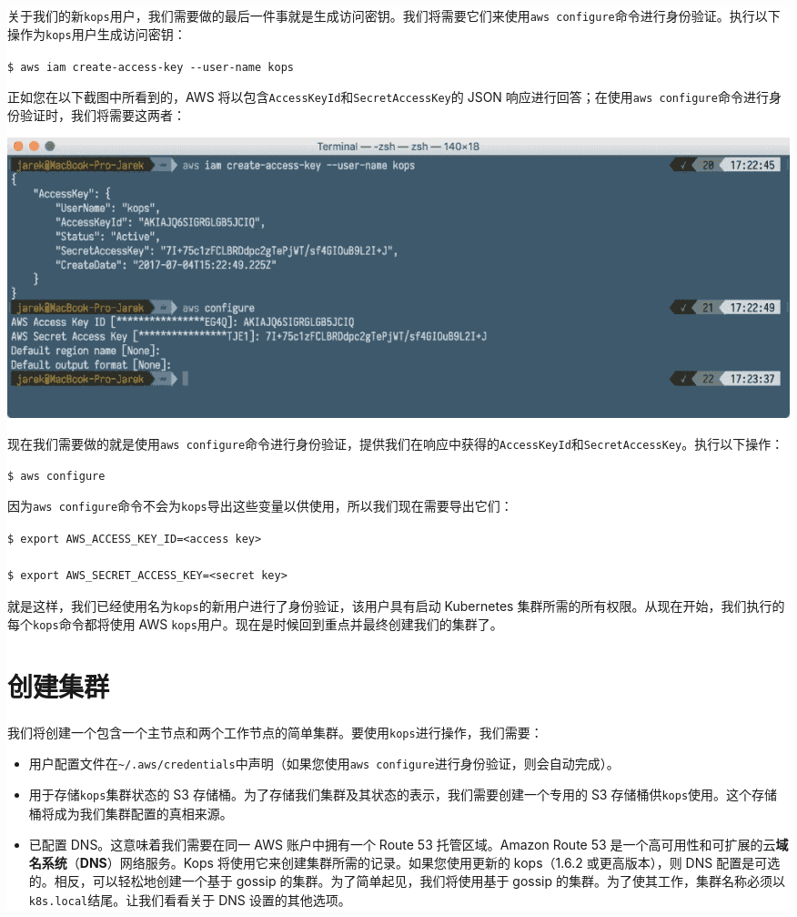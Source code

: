 关于我们的新`kops`用户，我们需要做的最后一件事就是生成访问密钥。我们将需要它们来使用`aws configure`命令进行身份验证。执行以下操作为`kops`用户生成访问密钥：

```
$ aws iam create-access-key --user-name kops

```

正如您在以下截图中所看到的，AWS 将以包含`AccessKeyId`和`SecretAccessKey`的 JSON 响应进行回答；在使用`aws configure`命令进行身份验证时，我们将需要这两者：

![](img/Image00119.jpg)

现在我们需要做的就是使用`aws configure`命令进行身份验证，提供我们在响应中获得的`AccessKeyId`和`SecretAccessKey`。执行以下操作：

```
$ aws configure 

```

因为`aws configure`命令不会为`kops`导出这些变量以供使用，所以我们现在需要导出它们：

```
$ export AWS_ACCESS_KEY_ID=<access key>

$ export AWS_SECRET_ACCESS_KEY=<secret key>

```

就是这样，我们已经使用名为`kops`的新用户进行了身份验证，该用户具有启动 Kubernetes 集群所需的所有权限。从现在开始，我们执行的每个`kops`命令都将使用 AWS `kops`用户。现在是时候回到重点并最终创建我们的集群了。

# 创建集群

我们将创建一个包含一个主节点和两个工作节点的简单集群。要使用`kops`进行操作，我们需要：

+   用户配置文件在`~/.aws/credentials`中声明（如果您使用`aws configure`进行身份验证，则会自动完成）。

+   用于存储`kops`集群状态的 S3 存储桶。为了存储我们集群及其状态的表示，我们需要创建一个专用的 S3 存储桶供`kops`使用。这个存储桶将成为我们集群配置的真相来源。

+   已配置 DNS。这意味着我们需要在同一 AWS 账户中拥有一个 Route 53 托管区域。Amazon Route 53 是一个高可用性和可扩展的云**域名系统**（**DNS**）网络服务。Kops 将使用它来创建集群所需的记录。如果您使用更新的 kops（1.6.2 或更高版本），则 DNS 配置是可选的。相反，可以轻松地创建一个基于 gossip 的集群。为了简单起见，我们将使用基于 gossip 的集群。为了使其工作，集群名称必须以`k8s.local`结尾。让我们看看关于 DNS 设置的其他选项。
